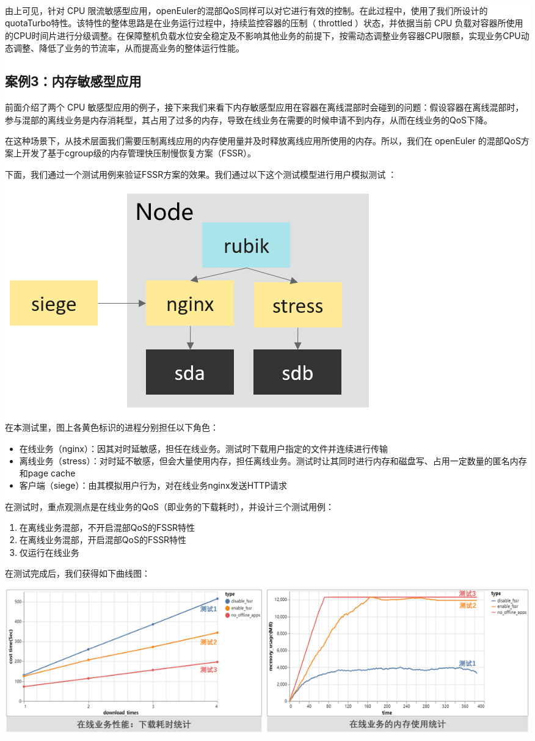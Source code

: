 由上可见，针对 CPU 限流敏感型应用，openEuler的混部QoS同样可以对它进行有效的控制。在此过程中，使用了我们所设计的quotaTurbo特性。该特性的整体思路是在业务运行过程中，持续监控容器的压制（ throttled ）状态，并依据当前 CPU 负载对容器所使用的CPU时间片进行分级调整。在保障整机负载水位安全稳定及不影响其他业务的前提下，按需动态调整业务容器CPU限额，实现业务CPU动态调整、降低了业务的节流率，从而提高业务的整体运行性能。

## 案例3：内存敏感型应用

前面介绍了两个 CPU 敏感型应用的例子，接下来我们来看下内存敏感型应用在容器在离线混部时会碰到的问题：假设容器在离线混部时，参与混部的离线业务是内存消耗型，其占用了过多的内存，导致在线业务在需要的时候申请不到内存，从而在线业务的QoS下降。

在这种场景下，从技术层面我们需要压制离线应用的内存使用量并及时释放离线应用所使用的内存。所以，我们在 openEuler 的混部QoS方案上开发了基于cgroup级的内存管理快压制慢恢复方案（FSSR）。

下面，我们通过一个测试用例来验证FSSR方案的效果。我们通过以下这个测试模型进行用户模拟测试 ：

![](figures/3.png)

在本测试里，图上各黄色标识的进程分别担任以下角色：

-   在线业务（nginx）：因其对时延敏感，担任在线业务。测试时下载用户指定的文件并连续进行传输
-   离线业务（stress）：对时延不敏感，但会大量使用内存，担任离线业务。测试时让其同时进行内存和磁盘写、占用一定数量的匿名内存和page cache
-   客户端（siege）：由其模拟用户行为，对在线业务nginx发送HTTP请求

在测试时，重点观测点是在线业务的QoS（即业务的下载耗时），并设计三个测试用例：

1.  在离线业务混部，不开启混部QoS的FSSR特性
2.  在离线业务混部，开启混部QoS的FSSR特性
3.  仅运行在线业务

在测试完成后，我们获得如下曲线图：

![](figures/4.png)
